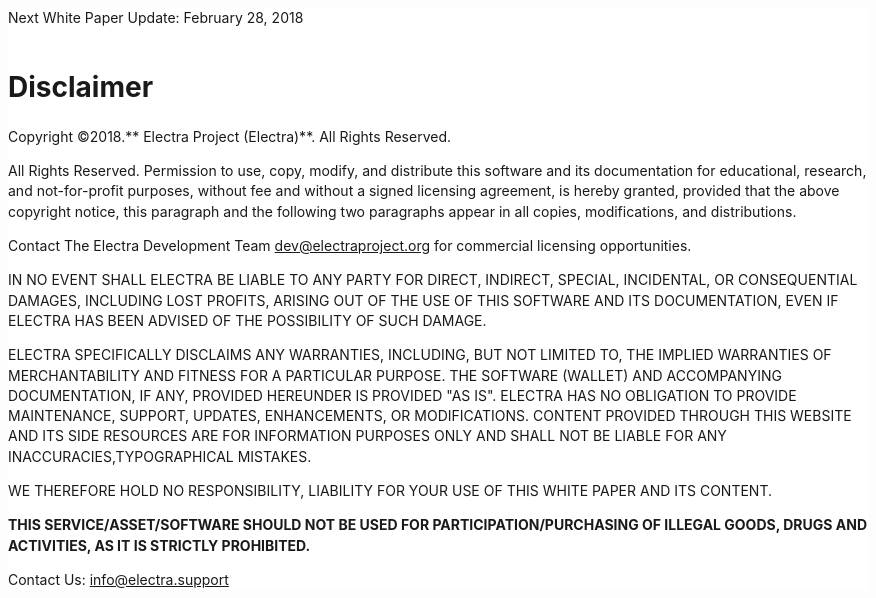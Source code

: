 Next White Paper Update: February 28, 2018

# Disclaimer

Copyright ©2018.** Electra Project (Electra)**. All Rights Reserved. 

All Rights Reserved. Permission to use, copy, modify, and distribute this software and its documentation for educational, research, and not-for-profit purposes, without fee and without a signed licensing agreement, is hereby granted, provided that the above copyright notice, this paragraph and the following two paragraphs appear in all copies, modifications, and distributions. 

Contact The Electra Development Team dev@electraproject.org for commercial
licensing opportunities.

IN NO EVENT SHALL ELECTRA BE LIABLE TO ANY PARTY FOR DIRECT, INDIRECT, SPECIAL, INCIDENTAL, OR CONSEQUENTIAL DAMAGES, INCLUDING LOST PROFITS, ARISING OUT OF THE USE OF THIS SOFTWARE AND ITS DOCUMENTATION, EVEN IF  ELECTRA HAS BEEN ADVISED OF THE POSSIBILITY OF SUCH DAMAGE.

ELECTRA SPECIFICALLY DISCLAIMS ANY WARRANTIES, INCLUDING, BUT NOT LIMITED TO, THE IMPLIED WARRANTIES OF MERCHANTABILITY AND FITNESS FOR A PARTICULAR PURPOSE. THE SOFTWARE (WALLET) AND ACCOMPANYING DOCUMENTATION, IF ANY, PROVIDED HEREUNDER IS PROVIDED "AS IS". ELECTRA HAS NO OBLIGATION TO PROVIDE MAINTENANCE, SUPPORT, UPDATES, ENHANCEMENTS, OR MODIFICATIONS. CONTENT PROVIDED THROUGH THIS WEBSITE AND ITS SIDE RESOURCES ARE FOR INFORMATION PURPOSES ONLY AND SHALL NOT BE LIABLE FOR ANY INACCURACIES,TYPOGRAPHICAL MISTAKES.

WE THEREFORE HOLD NO RESPONSIBILITY, LIABILITY FOR YOUR USE OF THIS WHITE PAPER AND ITS CONTENT.

 

**THIS SERVICE/ASSET/SOFTWARE SHOULD NOT BE USED FOR PARTICIPATION/PURCHASING OF ILLEGAL GOODS, DRUGS AND ACTIVITIES, AS IT IS STRICTLY PROHIBITED.**

Contact Us: info@electra.support

